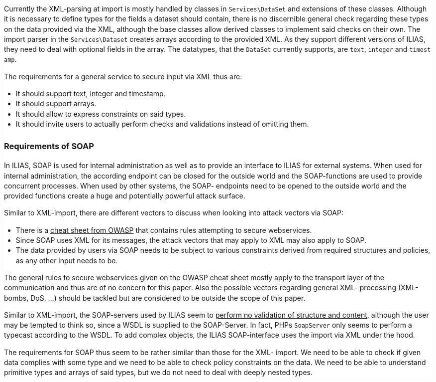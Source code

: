 Currently the XML-parsing at import is mostly handled by classes in `Services\DataSet`
and extensions of these classes. Although it is necessary to define types for the
fields a dataset should contain, there is no discernible general check regarding
these types on the data provided via the XML, although the base classes allow
derived classes to implement said checks on their own. The import parser in the
`Services\Dataset` creates arrays according to the provided XML. As they support
different versions of ILIAS, they need to deal with optional fields in the array.
The datatypes, that the `DataSet` currently supports, are `text`, `integer` and
`timestamp`.

The requirements for a general service to secure input via XML thus are:
* It should support text, integer and timestamp.
* It should support arrays.
* It should allow to express constraints on said types.
* It should invite users to actually perform checks and validations instead of
omitting them.


### Requirements of SOAP

In ILIAS, SOAP is used for internal administration as well as to provide an
interface to ILIAS for external systems. When used for internal administration,
the according endpoint can be closed for the outside world and the SOAP-functions
are used to provide concurrent processes. When used by other systems, the SOAP-
endpoints need to be opened to the outside world and the provided functions
create a huge and potentially powerful attack surface.

Similar to XML-import, there are different vectors to discuss when looking into
attack vectors via SOAP:

* There is a [cheat sheet from OWASP](https://www.owasp.org/index.php/Web_Service_Security_Cheat_Sheet)
that contains rules attempting to secure webservices.
* Since SOAP uses XML for its messages, the attack vectors that may apply to XML
may also apply to SOAP.
* The data provided by users via SOAP needs to be subject to various constraints
derived from required structures and policies, as any other input needs to be.

The general rules to secure webservices given on the [OWASP cheat sheet](https://www.owasp.org/index.php/Web_Service_Security_Cheat_Sheet)
mostly apply to the transport layer of the communication and thus are of no
concern for this paper. Also the possible vectors regarding general XML-
processing (XML-bombs, DoS, ...) should be tackled but are considered to be
outside the scope of this paper.

Similar to XML-import, the SOAP-servers used by ILIAS seem to [perform no
validation of structure and content](https://stackoverflow.com/questions/106401/validate-an-incoming-soap-request-to-the-wsdl-in-php),
although the user may be tempted to think so, since a WSDL is supplied to the
SOAP-Server. In fact, PHPs `SoapServer` only seems to perform a typecast according
to the WSDL. To add complex objects, the ILIAS SOAP-interface uses the import
via XML under the hood.

The requirements for SOAP thus seem to be rather similar than those for the XML-
import. We need to be able to check if given data complies with some type and we
need to be able to check policy constraints on the data. We need to be able to
understand primitive types and arrays of said types, but we do not need to deal
with deeply nested types.
